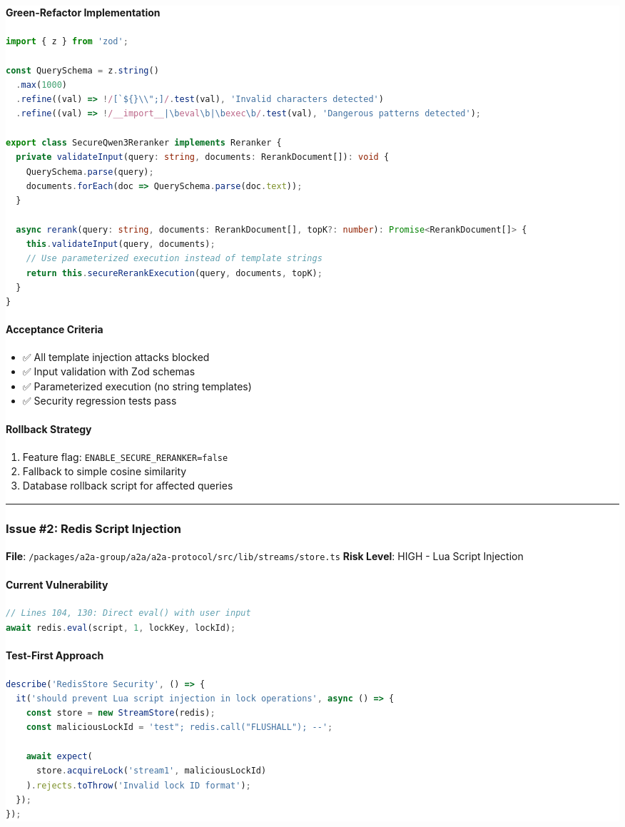 #### Green-Refactor Implementation
```typescript
import { z } from 'zod';

const QuerySchema = z.string()
  .max(1000)
  .refine((val) => !/[`${}\\";]/.test(val), 'Invalid characters detected')
  .refine((val) => !/__import__|\beval\b|\bexec\b/.test(val), 'Dangerous patterns detected');

export class SecureQwen3Reranker implements Reranker {
  private validateInput(query: string, documents: RerankDocument[]): void {
    QuerySchema.parse(query);
    documents.forEach(doc => QuerySchema.parse(doc.text));
  }

  async rerank(query: string, documents: RerankDocument[], topK?: number): Promise<RerankDocument[]> {
    this.validateInput(query, documents);
    // Use parameterized execution instead of template strings
    return this.secureRerankExecution(query, documents, topK);
  }
}
```

#### Acceptance Criteria
- ✅ All template injection attacks blocked
- ✅ Input validation with Zod schemas
- ✅ Parameterized execution (no string templates)
- ✅ Security regression tests pass

#### Rollback Strategy
1. Feature flag: `ENABLE_SECURE_RERANKER=false`
2. Fallback to simple cosine similarity
3. Database rollback script for affected queries

---

### Issue #2: Redis Script Injection
**File**: `/packages/a2a-group/a2a/a2a-protocol/src/lib/streams/store.ts`
**Risk Level**: HIGH - Lua Script Injection

#### Current Vulnerability
```typescript
// Lines 104, 130: Direct eval() with user input
await redis.eval(script, 1, lockKey, lockId);
```

#### Test-First Approach
```typescript
describe('RedisStore Security', () => {
  it('should prevent Lua script injection in lock operations', async () => {
    const store = new StreamStore(redis);
    const maliciousLockId = 'test"; redis.call("FLUSHALL"); --';
    
    await expect(
      store.acquireLock('stream1', maliciousLockId)
    ).rejects.toThrow('Invalid lock ID format');
  });
});
```
